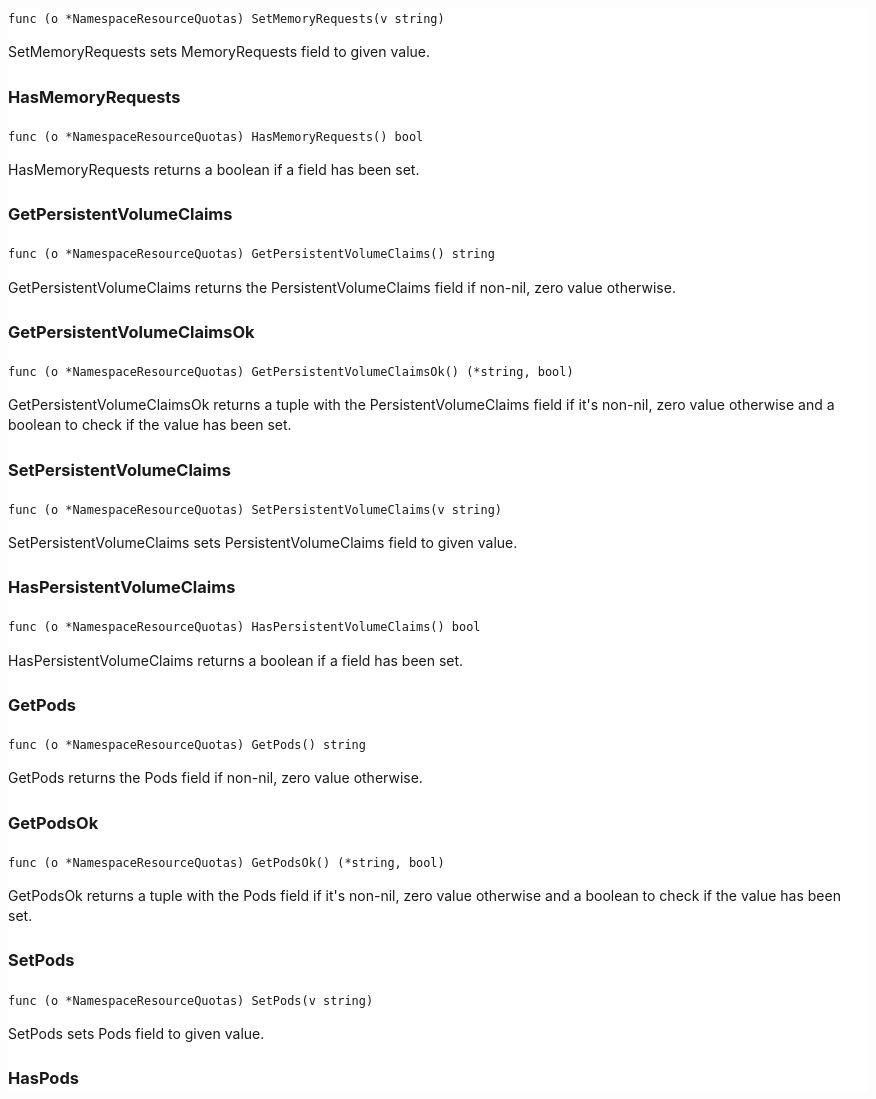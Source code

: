 `func (o *NamespaceResourceQuotas) SetMemoryRequests(v string)`

SetMemoryRequests sets MemoryRequests field to given value.

### HasMemoryRequests

`func (o *NamespaceResourceQuotas) HasMemoryRequests() bool`

HasMemoryRequests returns a boolean if a field has been set.

### GetPersistentVolumeClaims

`func (o *NamespaceResourceQuotas) GetPersistentVolumeClaims() string`

GetPersistentVolumeClaims returns the PersistentVolumeClaims field if non-nil, zero value otherwise.

### GetPersistentVolumeClaimsOk

`func (o *NamespaceResourceQuotas) GetPersistentVolumeClaimsOk() (*string, bool)`

GetPersistentVolumeClaimsOk returns a tuple with the PersistentVolumeClaims field if it's non-nil, zero value otherwise
and a boolean to check if the value has been set.

### SetPersistentVolumeClaims

`func (o *NamespaceResourceQuotas) SetPersistentVolumeClaims(v string)`

SetPersistentVolumeClaims sets PersistentVolumeClaims field to given value.

### HasPersistentVolumeClaims

`func (o *NamespaceResourceQuotas) HasPersistentVolumeClaims() bool`

HasPersistentVolumeClaims returns a boolean if a field has been set.

### GetPods

`func (o *NamespaceResourceQuotas) GetPods() string`

GetPods returns the Pods field if non-nil, zero value otherwise.

### GetPodsOk

`func (o *NamespaceResourceQuotas) GetPodsOk() (*string, bool)`

GetPodsOk returns a tuple with the Pods field if it's non-nil, zero value otherwise
and a boolean to check if the value has been set.

### SetPods

`func (o *NamespaceResourceQuotas) SetPods(v string)`

SetPods sets Pods field to given value.

### HasPods
